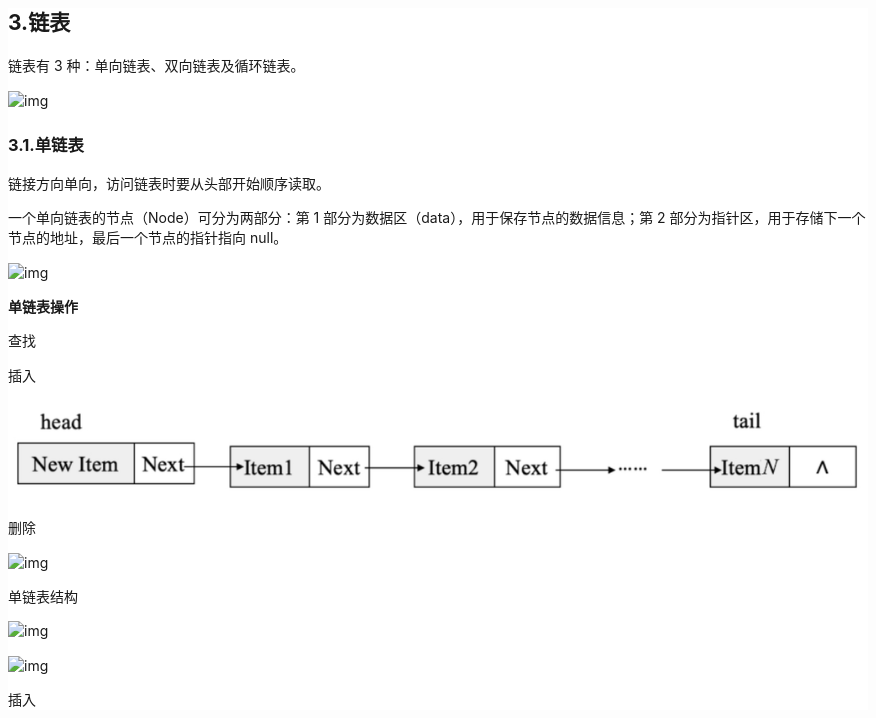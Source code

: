 

## **3.链表**

链表有 3 种：单向链表、双向链表及循环链表。



![img](https://pic4.zhimg.com/80/v2-51e80c6b20259a0a58c4e1cdcdcf593b_720w.jpg)



### **3.1.单链表**

链接方向单向，访问链表时要从头部开始顺序读取。

一个单向链表的节点（Node）可分为两部分：第 1 部分为数据区（data），用于保存节点的数据信息；第 2 部分为指针区，用于存储下一个节点的地址，最后一个节点的指针指向 null。



![img](https://pic2.zhimg.com/80/v2-b59d10947ddf9be9a16006c65dfdefad_720w.jpg)



**单链表操作**

查找

插入



![img](v2-1aab4203d2d0d66b677bf3dce3931050_720w.jpg)



删除



![img](https://pic1.zhimg.com/80/v2-78afe7ed116de454fc50a81219404bfc_720w.jpg)



单链表结构



![img](https://pic2.zhimg.com/80/v2-d7be46a042849b285c0a676ec7a634f5_720w.jpg)





![img](https://pic2.zhimg.com/80/v2-f6a34b44fca859b4333bc0016fe52965_720w.jpg)



插入
